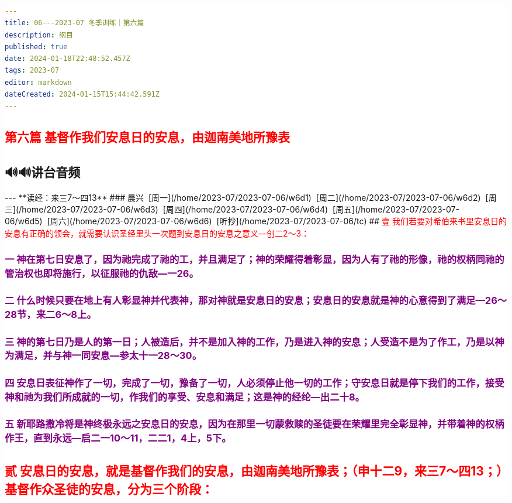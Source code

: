 ```yaml
---
title: 06---2023-07 冬季训练｜第六篇
description: 纲目
published: true
date: 2024-01-18T22:48:52.457Z
tags: 2023-07
editor: markdown
dateCreated: 2024-01-15T15:44:42.591Z
---
```


## <font color=red>第六篇   基督作我们安息日的安息，由迦南美地所豫表</font>
## 🔊🔊讲台音频
<audio id="audio" controls="" preload="none">
      <source id="mp3" src="/2023-07/msg06.mp3">
</audio>
---
**读经：来三7～四13**
### 晨兴&nbsp;&nbsp;[周一](/home/2023-07/2023-07-06/w6d1)&nbsp;&nbsp;[周二](/home/2023-07/2023-07-06/w6d2)&nbsp;&nbsp;[周三](/home/2023-07/2023-07-06/w6d3)&nbsp;&nbsp;[周四](/home/2023-07/2023-07-06/w6d4)&nbsp;&nbsp;[周五](/home/2023-07/2023-07-06/w6d5)&nbsp;&nbsp;[周六](/home/2023-07/2023-07-06/w6d6)&nbsp;&nbsp;[听抄](/home/2023-07/2023-07-06/tc)
## <font color=red>壹    我们若要对希伯来书里安息日的安息有正确的领会，就需要认识圣经里头一次题到安息日的安息之意义—创二2～3：</font>

### <font color=purple>一    神在第七日安息了，因为祂完成了祂的工，并且满足了；神的荣耀得着彰显，因为人有了祂的形像，祂的权柄同祂的管治权也即将施行，以征服祂的仇敌—一26。</font>

### <font color=purple>二    什么时候只要在地上有人彰显神并代表神，那对神就是安息日的安息；安息日的安息就是神的心意得到了满足—26～28节，来二6～8上。</font>

### <font color=purple>三    神的第七日乃是人的第一日；人被造后，并不是加入神的工作，乃是进入神的安息；人受造不是为了作工，乃是以神为满足，并与神一同安息—参太十一28～30。</font>

### <font color=purple>四    安息日表征神作了一切，完成了一切，豫备了一切，人必须停止他一切的工作；守安息日就是停下我们的工作，接受神和祂为我们所成就的一切，作我们的享受、安息和满足；这是神的经纶—出二十8。</font>

### <font color=purple>五    新耶路撒冷将是神终极永远之安息日的安息，因为在那里一切蒙救赎的圣徒要在荣耀里完全彰显神，并带着神的权柄作王，直到永远—启二一10～11，二二1，4上，5下。</font>

## <font color=red>贰    安息日的安息，就是基督作我们的安息，由迦南美地所豫表；（申十二9，来三7～四13；）基督作众圣徒的安息，分为三个阶段：</font>
